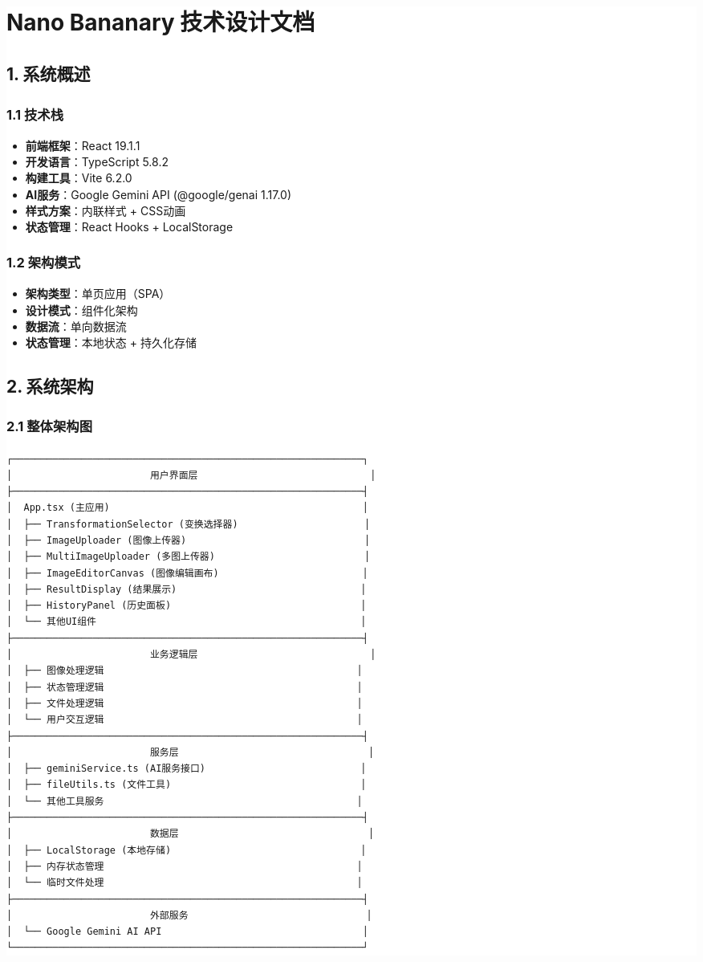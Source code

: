 # Nano Bananary 技术设计文档

## 1. 系统概述

### 1.1 技术栈
- **前端框架**：React 19.1.1
- **开发语言**：TypeScript 5.8.2
- **构建工具**：Vite 6.2.0
- **AI服务**：Google Gemini API (@google/genai 1.17.0)
- **样式方案**：内联样式 + CSS动画
- **状态管理**：React Hooks + LocalStorage

### 1.2 架构模式
- **架构类型**：单页应用（SPA）
- **设计模式**：组件化架构
- **数据流**：单向数据流
- **状态管理**：本地状态 + 持久化存储

## 2. 系统架构

### 2.1 整体架构图
```
┌─────────────────────────────────────────────────────────────┐
│                        用户界面层                              │
├─────────────────────────────────────────────────────────────┤
│  App.tsx (主应用)                                            │
│  ├── TransformationSelector (变换选择器)                      │
│  ├── ImageUploader (图像上传器)                               │
│  ├── MultiImageUploader (多图上传器)                          │
│  ├── ImageEditorCanvas (图像编辑画布)                         │
│  ├── ResultDisplay (结果展示)                                │
│  ├── HistoryPanel (历史面板)                                 │
│  └── 其他UI组件                                              │
├─────────────────────────────────────────────────────────────┤
│                        业务逻辑层                              │
│  ├── 图像处理逻辑                                            │
│  ├── 状态管理逻辑                                            │
│  ├── 文件处理逻辑                                            │
│  └── 用户交互逻辑                                            │
├─────────────────────────────────────────────────────────────┤
│                        服务层                                 │
│  ├── geminiService.ts (AI服务接口)                           │
│  ├── fileUtils.ts (文件工具)                                 │
│  └── 其他工具服务                                            │
├─────────────────────────────────────────────────────────────┤
│                        数据层                                 │
│  ├── LocalStorage (本地存储)                                 │
│  ├── 内存状态管理                                            │
│  └── 临时文件处理                                            │
├─────────────────────────────────────────────────────────────┤
│                        外部服务                               │
│  └── Google Gemini AI API                                   │
└─────────────────────────────────────────────────────────────┘
```
